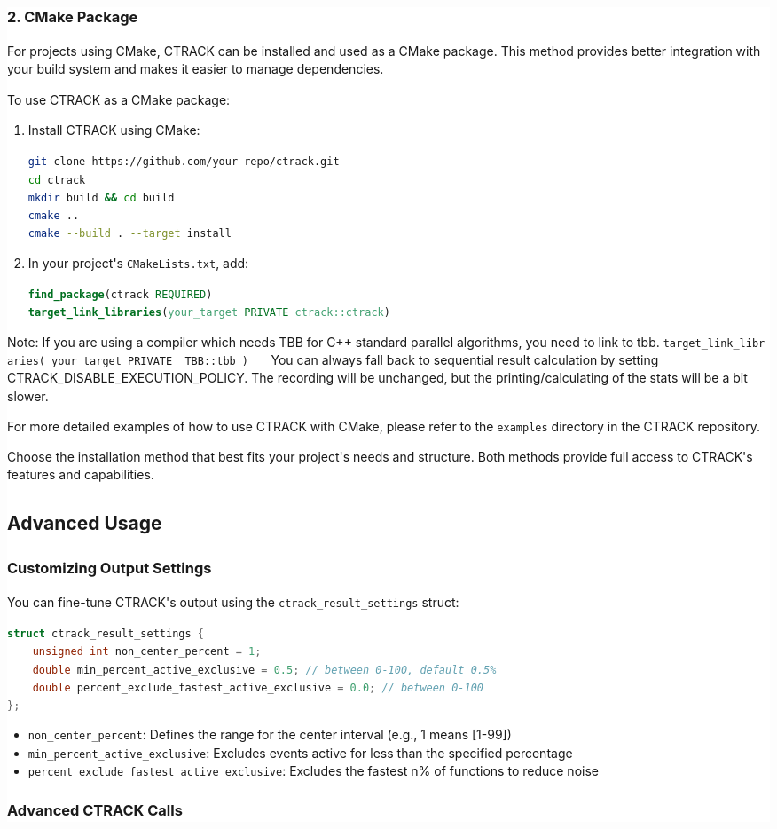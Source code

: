 ### 2. CMake Package

For projects using CMake, CTRACK can be installed and used as a CMake package. This method provides better integration with your build system and makes it easier to manage dependencies.

To use CTRACK as a CMake package:

1. Install CTRACK using CMake:

   ```bash
   git clone https://github.com/your-repo/ctrack.git
   cd ctrack
   mkdir build && cd build
   cmake ..
   cmake --build . --target install
   ```

2. In your project's `CMakeLists.txt`, add:

   ```cmake
   find_package(ctrack REQUIRED)
   target_link_libraries(your_target PRIVATE ctrack::ctrack)
   ```

Note: If you are using a compiler which needs TBB for C++ standard parallel algorithms, you need to link to tbb.
`target_link_libraries( your_target PRIVATE  TBB::tbb )   `
You can always fall back to sequential result calculation by setting
CTRACK_DISABLE_EXECUTION_POLICY. The recording will be unchanged, but the printing/calculating of the stats will be a bit slower.

For more detailed examples of how to use CTRACK with CMake, please refer to the `examples` directory in the CTRACK repository.

Choose the installation method that best fits your project's needs and structure. Both methods provide full access to CTRACK's features and capabilities.

## Advanced Usage

### Customizing Output Settings

You can fine-tune CTRACK's output using the `ctrack_result_settings` struct:

```cpp
struct ctrack_result_settings {
    unsigned int non_center_percent = 1;
    double min_percent_active_exclusive = 0.5; // between 0-100, default 0.5%
    double percent_exclude_fastest_active_exclusive = 0.0; // between 0-100
};
```

- `non_center_percent`: Defines the range for the center interval (e.g., 1 means [1-99])
- `min_percent_active_exclusive`: Excludes events active for less than the specified percentage
- `percent_exclude_fastest_active_exclusive`: Excludes the fastest n% of functions to reduce noise

### Advanced CTRACK Calls
